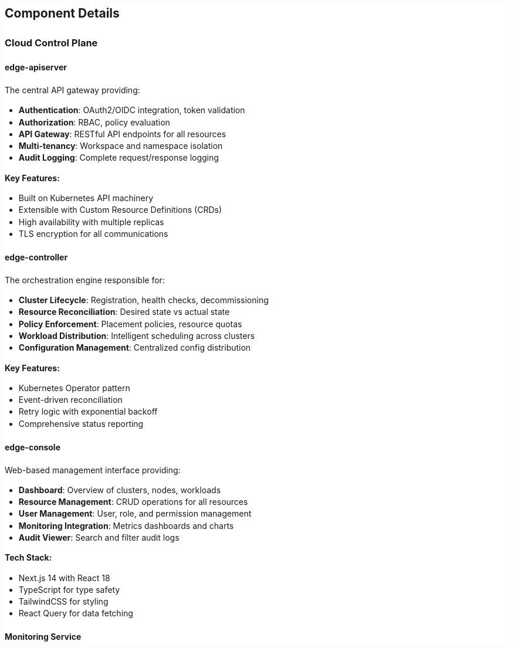 
## Component Details

### Cloud Control Plane

#### edge-apiserver

The central API gateway providing:

- **Authentication**: OAuth2/OIDC integration, token validation
- **Authorization**: RBAC, policy evaluation
- **API Gateway**: RESTful API endpoints for all resources
- **Multi-tenancy**: Workspace and namespace isolation
- **Audit Logging**: Complete request/response logging

**Key Features:**
- Built on Kubernetes API machinery
- Extensible with Custom Resource Definitions (CRDs)
- High availability with multiple replicas
- TLS encryption for all communications

#### edge-controller

The orchestration engine responsible for:

- **Cluster Lifecycle**: Registration, health checks, decommissioning
- **Resource Reconciliation**: Desired state vs actual state
- **Policy Enforcement**: Placement policies, resource quotas
- **Workload Distribution**: Intelligent scheduling across clusters
- **Configuration Management**: Centralized config distribution

**Key Features:**
- Kubernetes Operator pattern
- Event-driven reconciliation
- Retry logic with exponential backoff
- Comprehensive status reporting

#### edge-console

Web-based management interface providing:

- **Dashboard**: Overview of clusters, nodes, workloads
- **Resource Management**: CRUD operations for all resources
- **User Management**: User, role, and permission management
- **Monitoring Integration**: Metrics dashboards and charts
- **Audit Viewer**: Search and filter audit logs

**Tech Stack:**
- Next.js 14 with React 18
- TypeScript for type safety
- TailwindCSS for styling
- React Query for data fetching

#### Monitoring Service
